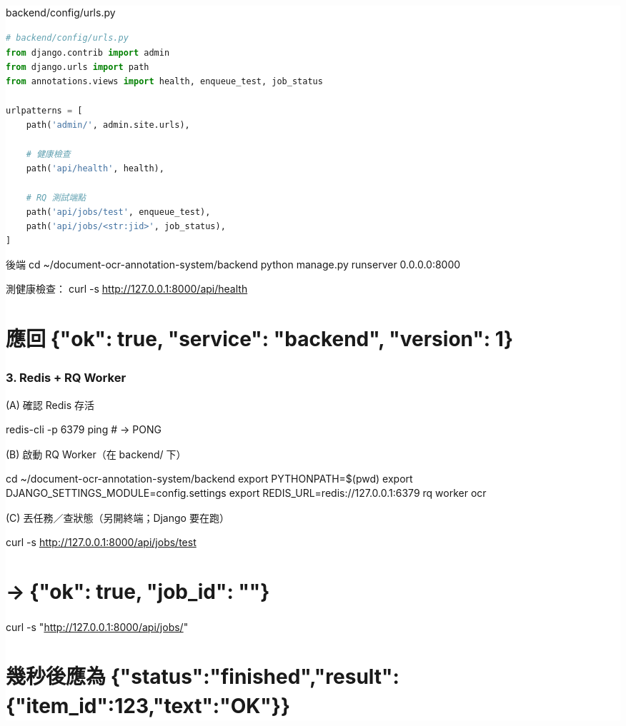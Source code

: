 ```python
```

backend/config/urls.py
```python
# backend/config/urls.py
from django.contrib import admin
from django.urls import path
from annotations.views import health, enqueue_test, job_status

urlpatterns = [
    path('admin/', admin.site.urls),

    # 健康檢查
    path('api/health', health),

    # RQ 測試端點
    path('api/jobs/test', enqueue_test),
    path('api/jobs/<str:jid>', job_status),
]
```

後端
cd ~/document-ocr-annotation-system/backend
python manage.py runserver 0.0.0.0:8000


測健康檢查：
curl -s http://127.0.0.1:8000/api/health
# 應回 {"ok": true, "service": "backend", "version": 1}


### 3. Redis + RQ Worker

(A) 確認 Redis 存活

redis-cli -p 6379 ping   # -> PONG

(B) 啟動 RQ Worker（在 backend/ 下）

cd ~/document-ocr-annotation-system/backend
export PYTHONPATH=$(pwd)
export DJANGO_SETTINGS_MODULE=config.settings
export REDIS_URL=redis://127.0.0.1:6379
rq worker ocr


(C) 丟任務／查狀態（另開終端；Django 要在跑）

curl -s http://127.0.0.1:8000/api/jobs/test
# -> {"ok": true, "job_id": "<ID>"}

curl -s "http://127.0.0.1:8000/api/jobs/<ID>"
# 幾秒後應為 {"status":"finished","result":{"item_id":123,"text":"OK"}}
